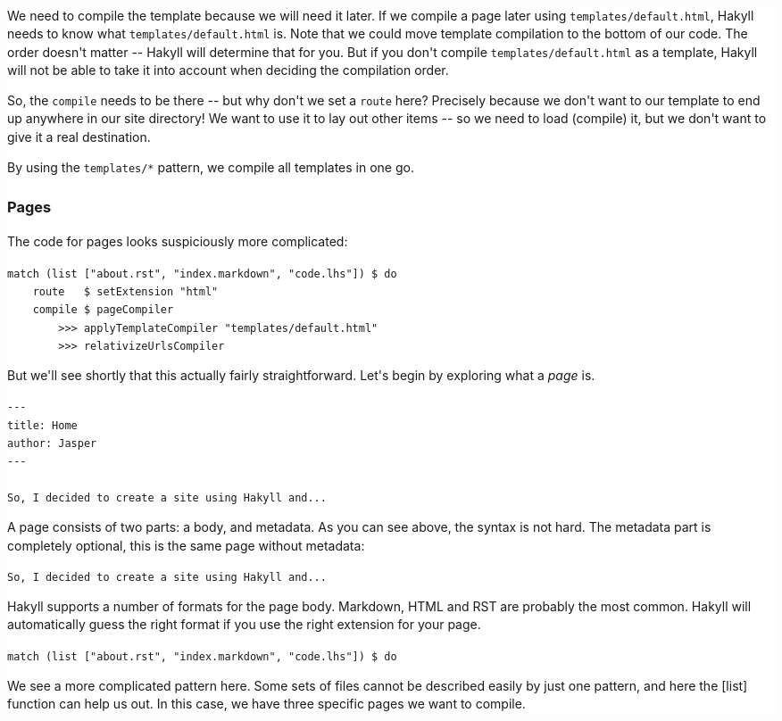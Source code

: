 We need to compile the template because we will need it later. If we compile a
page later using `templates/default.html`, Hakyll needs to know what
`templates/default.html` is. Note that we could move template compilation to the
bottom of our code. The order doesn't matter -- Hakyll will determine that for
you. But if you don't compile `templates/default.html` as a template, Hakyll
will not be able to take it into account when deciding the compilation order.

So, the `compile` needs to be there -- but why don't we set a `route` here?
Precisely because we don't want to our template to end up anywhere in our site
directory! We want to use it to lay out other items -- so we need to load
(compile) it, but we don't want to give it a real destination.

By using the `templates/*` pattern, we compile all templates in one go.

### Pages

The code for pages looks suspiciously more complicated:

~~~~~~{.haskell}
match (list ["about.rst", "index.markdown", "code.lhs"]) $ do
    route   $ setExtension "html"
    compile $ pageCompiler
        >>> applyTemplateCompiler "templates/default.html"
        >>> relativizeUrlsCompiler
~~~~~~

But we'll see shortly that this actually fairly straightforward. Let's begin by
exploring what a *page* is.

~~~~~~
---
title: Home
author: Jasper
---

So, I decided to create a site using Hakyll and...
~~~~~~

A page consists of two parts: a body, and metadata. As you can see above, the
syntax is not hard. The metadata part is completely optional, this is the same
page without metadata:

~~~~~~
So, I decided to create a site using Hakyll and...
~~~~~~

Hakyll supports a number of formats for the page body. Markdown, HTML and RST
are probably the most common. Hakyll will automatically guess the right format
if you use the right extension for your page.

~~~~~~{.haskell}
match (list ["about.rst", "index.markdown", "code.lhs"]) $ do
~~~~~~

We see a more complicated pattern here. Some sets of files cannot be described
easily by just one pattern, and here the [list] function can help us out. In
this case, we have three specific pages we want to compile.


[Haskell]: http://haskell.org/
[pandoc]: http://johnmacfarlane.net/pandoc/
[brochure-hakyll.hs]: http://github.com/jaspervdj/hakyll-examples/blob/master/brochure/hakyll.hs
[^pattern]: A little caveat is that these globs are not `String`s but
[route]: /reference/Hakyll-Core-Rules.html#v:route
[compile]: /reference/Hakyll-Core-Rules.html#v:compile
[idRoute]: /reference/Hakyll-Core-Routes.html#v:idRoute
[copyFileCompiler]: /reference/Hakyll-Core-Writable-CopyFile.html#v:copyFileCompiler
[compressCssCompiler]: /reference/Hakyll-Web-CompressCss.html#v:compressCssCompiler
[list]: /reference/Hakyll-Core-Identifier-Pattern.html#v:list
[setExtension]: /reference/Hakyll-Core-Routes.html#v:setExtension
[pageCompiler]: /reference/Hakyll-Web-Page.html#v:pageCompiler
[Understanding arrows]: http://en.wikibooks.org/wiki/Haskell/Understanding_arrows
[applyTemplateCompiler]: /reference/Hakyll-Web-Template.html#v:applyTemplateCompiler
[relativizeUrlsCompiler]: /reference/Hakyll-Web-RelativizeUrls.html#v:relativizeUrlsCompiler
[regex-pcre]: http://hackage.haskell.org/package/regex-pcre
[pcre]: http://www.pcre.org/